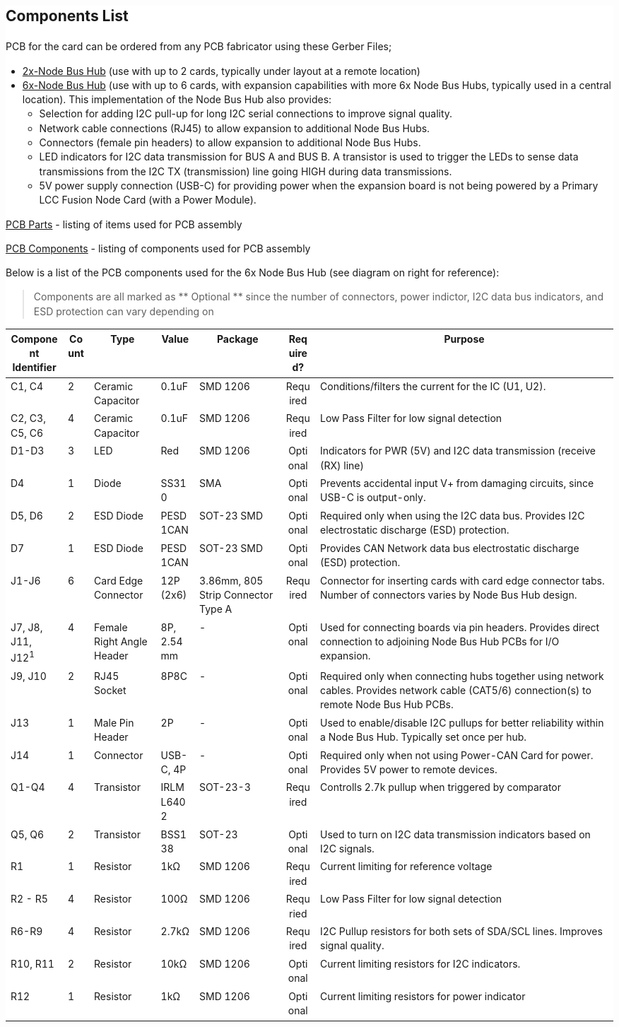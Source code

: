  ## Components List

PCB for the card can be ordered from any PCB fabricator using these Gerber Files; 

- [2x-Node Bus Hub]({{site.gerber_dir}}2x-Node_Bus_Hub.zip) (use with up to 2 cards, typically under layout at a remote location)
- [6x-Node Bus Hub]({{site.gerber_dir}}6x-Node_Bus_Hub.zip) (use with up to 6 cards, with expansion capabilities with more 6x Node Bus Hubs, typically used in a central location).  This implementation of the Node Bus Hub also provides:
  - Selection for adding I2C pull-up for long I2C serial connections to improve signal quality.
  - Network cable connections (RJ45) to allow expansion to additional Node Bus Hubs.
  - Connectors (female pin headers) to allow expansion to additional Node Bus Hubs.
  - LED indicators for I2C data transmission for BUS A and BUS B.   A transistor is used to trigger the LEDs to sense data transmissions from the I2C TX (transmission) line going HIGH during data transmissions.
  - 5V power supply connection (USB-C) for providing power when the expansion board is not being powered by a Primary LCC Fusion Node Card (with a Power Module).


[PCB Parts](/pcb-parts/) - listing of items used for PCB assembly

[PCB Components](/pcb-components/) - listing of components used for PCB assembly

Below is a list of the PCB components used for the 6x Node Bus Hub (see diagram on right for reference): 

> Components are all marked as ** Optional ** since the number of connectors, power indictor, I2C data bus indicators, and ESD protection can vary depending on 

| Component Identifier         | Count | Type                      | Value            | Package                            | Required? | Purpose                                                      |
| ---------------------------- | ----- | ------------------------- | ---------------- | ---------------------------------- | :-------: | ------------------------------------------------------------ |
| C1, C4                       | 2     | Ceramic Capacitor         | 0.1uF            | SMD 1206                           | Required  | Conditions/filters the current for the IC (U1, U2).          |
| C2, C3, C5, C6               | 4     | Ceramic Capacitor         | 0.1uF            | SMD 1206                           | Required  | Low Pass Filter for low signal detection                     |
| D1-D3                        | 3     | LED                       | Red              | SMD 1206                           | Optional  | Indicators for PWR (5V) and I2C data transmission (receive (RX) line) |
| D4                           | 1     | Diode                     | SS310            | SMA                                | Optional  | Prevents accidental input V+ from damaging circuits, since USB-C is output-only. |
| D5, D6                       | 2     | ESD Diode                     | PESD1CAN         | SOT-23 SMD                         | Optional  | Required only when using the I2C data bus. Provides I2C electrostatic discharge (ESD) protection. |
| D7                           | 1     | ESD Diode                     | PESD1CAN         | SOT-23 SMD                         | Optional  | Provides CAN Network data bus electrostatic discharge (ESD) protection. |
| J1-J6                        | 6     | Card Edge Connector       | 12P (2x6)        | 3.86mm, 805 Strip Connector Type A | Required  | Connector for inserting cards with card edge connector tabs. Number of connectors varies by Node Bus Hub design. |
| J7, J8, J11, J12<sup>1</sup> | 4     | Female Right Angle Header | 8P, 2.54mm       | -                                  | Optional  | Used for connecting boards via pin headers. Provides direct connection to adjoining Node Bus Hub PCBs for I/O expansion. |
| J9, J10                      | 2     | RJ45 Socket               | 8P8C             | -                                  | Optional  | Required only when connecting hubs together using network cables. Provides network cable (CAT5/6) connection(s) to remote Node Bus Hub PCBs. |
| J13                          | 1     | Male Pin Header           | 2P               | -                                  | Optional  | Used to enable/disable I2C pullups for better reliability within a Node Bus Hub. Typically set once per hub. |
| J14                          | 1     | Connector                 | USB-C, 4P        | -                                  | Optional  | Required only when not using Power-CAN Card for power. Provides 5V power to remote devices. |
| Q1-Q4                        | 4     | Transistor                | IRLML6402        | SOT-23-3                           | Required  | Controlls 2.7k pullup when triggered by comparator           |
| Q5, Q6                       | 2     | Transistor                | BSS138           | SOT-23                             | Optional  | Used to turn on I2C data transmission indicators based on I2C signals. |
| R1                           | 1     | Resistor                  | 1kΩ              | SMD 1206                           | Required  | Current limiting for reference voltage                       |
| R2 - R5                      | 4     | Resistor                  | 100Ω             | SMD 1206                           | Requried  | Low Pass Filter for low signal detection                     |
| R6-R9                        | 4     | Resistor                  | 2.7kΩ            | SMD 1206                           | Required  | I2C Pullup resistors for both sets of SDA/SCL lines. Improves signal quality. |
| R10, R11                     | 2     | Resistor                  | 10kΩ             | SMD 1206                           | Optional  | Current limiting resistors for I2C indicators.               |
| R12                          | 1     | Resistor                  | 1kΩ              | SMD 1206                           | Optional  | Current limiting resistors for power indicator               |